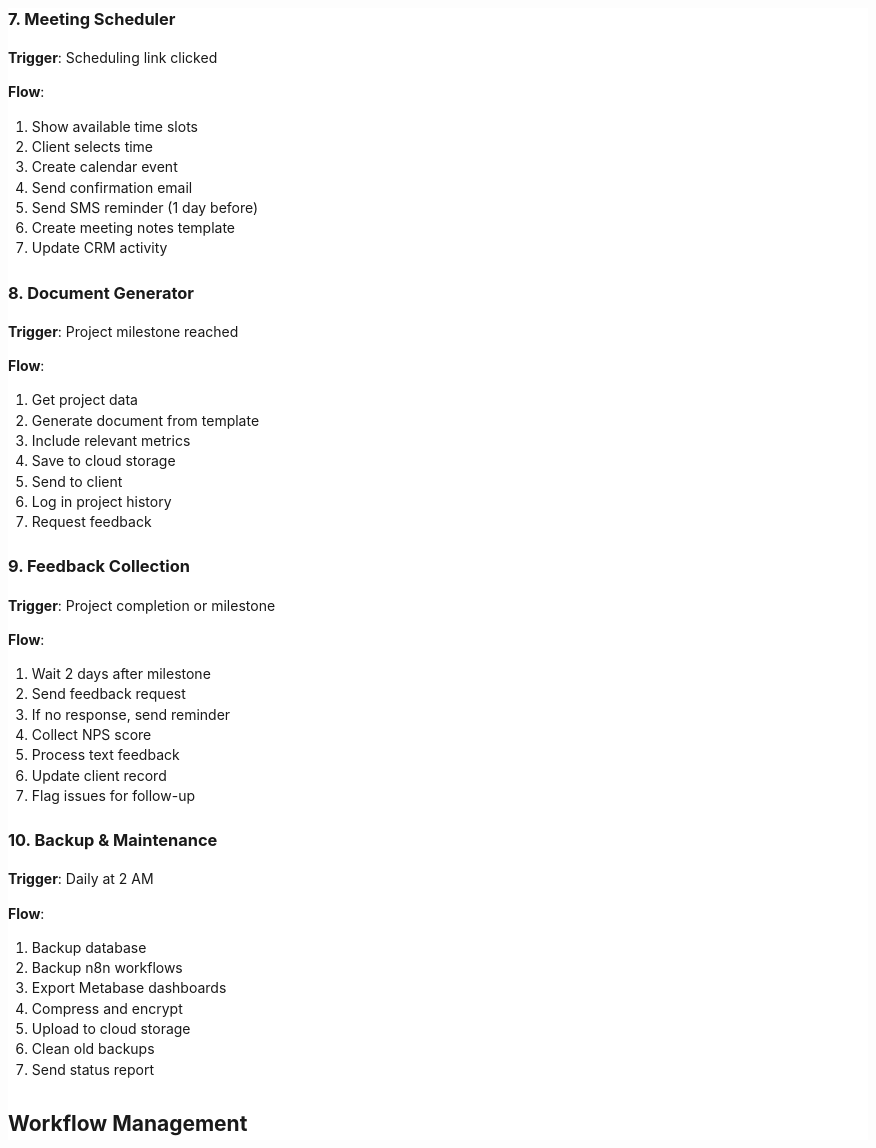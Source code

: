 ### 7. Meeting Scheduler

**Trigger**: Scheduling link clicked

**Flow**:
1. Show available time slots
2. Client selects time
3. Create calendar event
4. Send confirmation email
5. Send SMS reminder (1 day before)
6. Create meeting notes template
7. Update CRM activity

### 8. Document Generator

**Trigger**: Project milestone reached

**Flow**:
1. Get project data
2. Generate document from template
3. Include relevant metrics
4. Save to cloud storage
5. Send to client
6. Log in project history
7. Request feedback

### 9. Feedback Collection

**Trigger**: Project completion or milestone

**Flow**:
1. Wait 2 days after milestone
2. Send feedback request
3. If no response, send reminder
4. Collect NPS score
5. Process text feedback
6. Update client record
7. Flag issues for follow-up

### 10. Backup & Maintenance

**Trigger**: Daily at 2 AM

**Flow**:
1. Backup database
2. Backup n8n workflows
3. Export Metabase dashboards
4. Compress and encrypt
5. Upload to cloud storage
6. Clean old backups
7. Send status report

## Workflow Management
